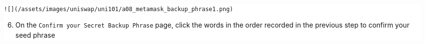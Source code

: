     ![](/assets/images/uniswap/uni101/a08_metamask_backup_phrase1.png)

6. On the `Confirm your Secret Backup Phrase` page, click the words in the order recorded in the previous step to confirm your seed phrase
